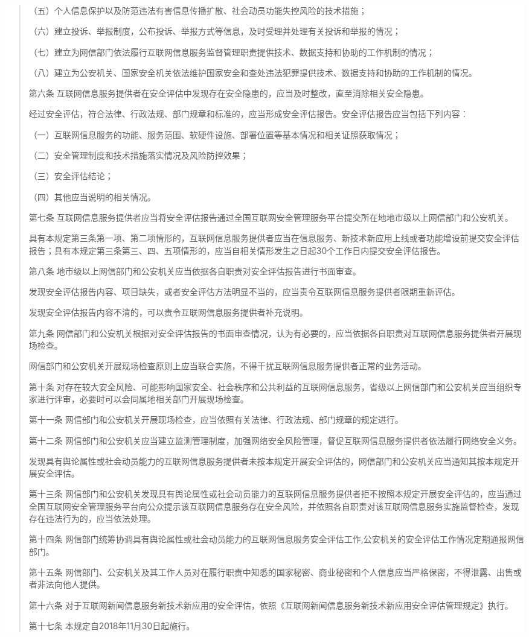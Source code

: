 >
> （五）个人信息保护以及防范违法有害信息传播扩散、社会动员功能失控风险的技术措施；
>
> （六）建立投诉、举报制度，公布投诉、举报方式等信息，及时受理并处理有关投诉和举报的情况；
>
> （七）建立为网信部门依法履行互联网信息服务监督管理职责提供技术、数据支持和协助的工作机制的情况；
>
> （八）建立为公安机关、国家安全机关依法维护国家安全和查处违法犯罪提供技术、数据支持和协助的工作机制的情况。
>
> 第六条 互联网信息服务提供者在安全评估中发现存在安全隐患的，应当及时整改，直至消除相关安全隐患。
>
> 经过安全评估，符合法律、行政法规、部门规章和标准的，应当形成安全评估报告。安全评估报告应当包括下列内容：
>
> （一）互联网信息服务的功能、服务范围、软硬件设施、部署位置等基本情况和相关证照获取情况；
>
> （二）安全管理制度和技术措施落实情况及风险防控效果；
>
> （三）安全评估结论；
>
> （四）其他应当说明的相关情况。
>
> 第七条 互联网信息服务提供者应当将安全评估报告通过全国互联网安全管理服务平台提交所在地地市级以上网信部门和公安机关。
>
> 具有本规定第三条第一项、第二项情形的，互联网信息服务提供者应当在信息服务、新技术新应用上线或者功能增设前提交安全评估报告；具有本规定第三条第三、四、五项情形的，应当自相关情形发生之日起30个工作日内提交安全评估报告。
>
> 第八条 地市级以上网信部门和公安机关应当依据各自职责对安全评估报告进行书面审查。
>
> 发现安全评估报告内容、项目缺失，或者安全评估方法明显不当的，应当责令互联网信息服务提供者限期重新评估。
>
> 发现安全评估报告内容不清的，可以责令互联网信息服务提供者补充说明。
>
> 第九条 网信部门和公安机关根据对安全评估报告的书面审查情况，认为有必要的，应当依据各自职责对互联网信息服务提供者开展现场检查。
>
> 网信部门和公安机关开展现场检查原则上应当联合实施，不得干扰互联网信息服务提供者正常的业务活动。
>
> 第十条 对存在较大安全风险、可能影响国家安全、社会秩序和公共利益的互联网信息服务，省级以上网信部门和公安机关应当组织专家进行评审，必要时可以会同属地相关部门开展现场检查。
>
> 第十一条 网信部门和公安机关开展现场检查，应当依照有关法律、行政法规、部门规章的规定进行。
>
> 第十二条 网信部门和公安机关应当建立监测管理制度，加强网络安全风险管理，督促互联网信息服务提供者依法履行网络安全义务。
>
> 发现具有舆论属性或社会动员能力的互联网信息服务提供者未按本规定开展安全评估的，网信部门和公安机关应当通知其按本规定开展安全评估。
>
> 第十三条 网信部门和公安机关发现具有舆论属性或社会动员能力的互联网信息服务提供者拒不按照本规定开展安全评估的，应当通过全国互联网安全管理服务平台向公众提示该互联网信息服务存在安全风险，并依照各自职责对该互联网信息服务实施监督检查，发现存在违法行为的，应当依法处理。
>
> 第十四条 网信部门统筹协调具有舆论属性或社会动员能力的互联网信息服务安全评估工作,公安机关的安全评估工作情况定期通报网信部门。
>
> 第十五条 网信部门、公安机关及其工作人员对在履行职责中知悉的国家秘密、商业秘密和个人信息应当严格保密，不得泄露、出售或者非法向他人提供。
>
> 第十六条 对于互联网新闻信息服务新技术新应用的安全评估，依照《互联网新闻信息服务新技术新应用安全评估管理规定》执行。
>
> 第十七条 本规定自2018年11月30日起施行。
